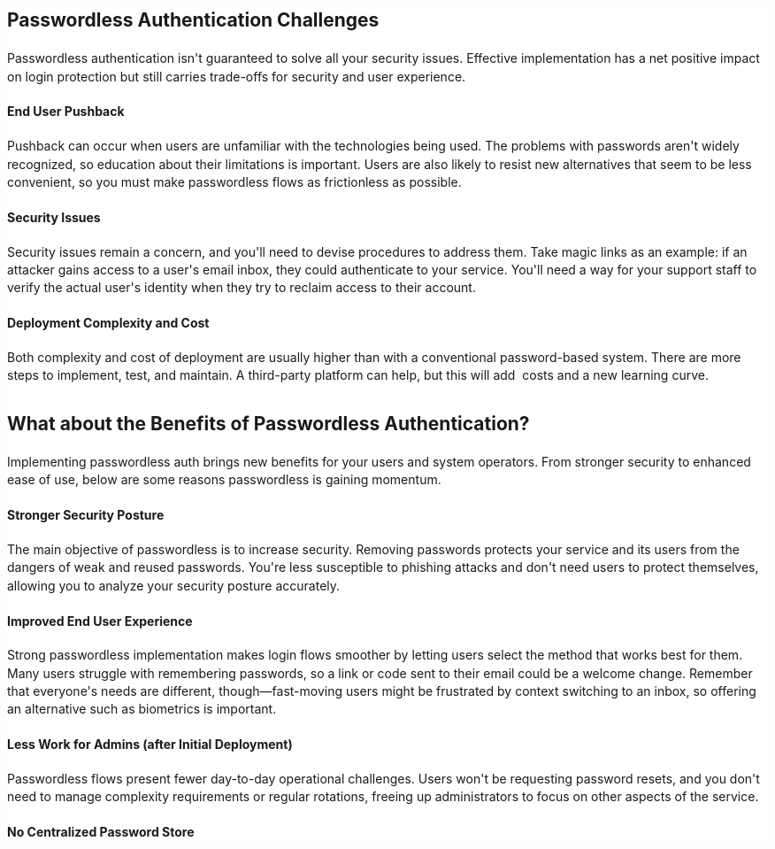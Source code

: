 ## Passwordless Authentication Challenges

Passwordless authentication isn't guaranteed to solve all your security issues. Effective implementation has a net positive impact on login protection but still carries trade-offs for security and user experience.

#### End User Pushback

Pushback can occur when users are unfamiliar with the technologies being used. The problems with passwords aren't widely recognized, so education about their limitations is important. Users are also likely to resist new alternatives that seem to be less convenient, so you must make passwordless flows as frictionless as possible.

#### Security Issues

Security issues remain a concern, and you'll need to devise procedures to address them. Take magic links as an example: if an attacker gains access to a user's email inbox, they could authenticate to your service. You'll need a way for your support staff to verify the actual user's identity when they try to reclaim access to their account.

#### Deployment Complexity and Cost

Both complexity and cost of deployment are usually higher than with a conventional password-based system. There are more steps to implement, test, and maintain. A third-party platform can help, but this will add  costs and a new learning curve.

## What about the Benefits of Passwordless Authentication?

Implementing passwordless auth brings new benefits for your users and system operators. From stronger security to enhanced ease of use, below are some reasons passwordless is gaining momentum.

#### Stronger Security Posture

The main objective of passwordless is to increase security. Removing passwords protects your service and its users from the dangers of weak and reused passwords. You're less susceptible to phishing attacks and don't need users to protect themselves, allowing you to analyze your security posture accurately.

#### Improved End User Experience

Strong passwordless implementation makes login flows smoother by letting users select the method that works best for them. Many users struggle with remembering passwords, so a link or code sent to their email could be a welcome change. Remember that everyone's needs are different, though—fast-moving users might be frustrated by context switching to an inbox, so offering an alternative such as biometrics is important.

#### Less Work for Admins (after Initial Deployment)

Passwordless flows present fewer day-to-day operational challenges. Users won't be requesting password resets, and you don't need to manage complexity requirements or regular rotations, freeing up administrators to focus on other aspects of the service.

#### No Centralized Password Store
